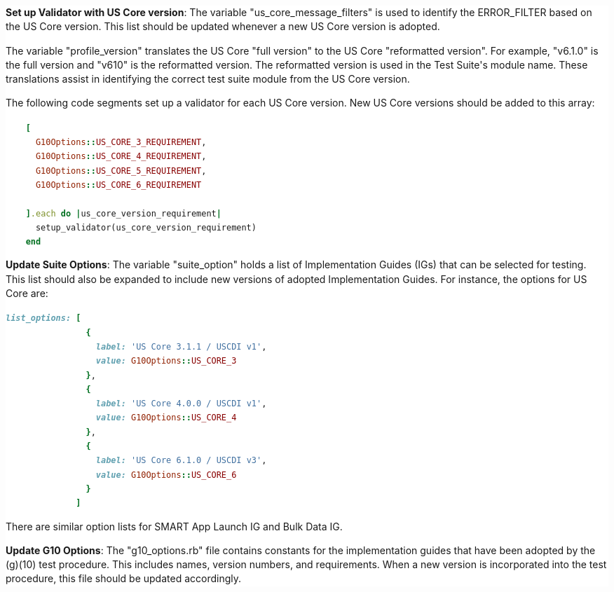 **Set up Validator with US Core version**: The variable
"us_core_message_filters" is used to identify the ERROR_FILTER based on the US
Core version. This list should be updated whenever a new US Core version is
adopted.

The variable "profile_version" translates the US Core "full version" to the US
Core "reformatted version". For example, "v6.1.0" is the full version and "v610"
is the reformatted version. The reformatted version is used in the Test Suite's
module name. These translations assist in identifying the correct test suite
module from the US Core version.

The following code segments set up a validator for each US Core version. New US
Core versions should be added to this array:

```ruby
    [
      G10Options::US_CORE_3_REQUIREMENT,
      G10Options::US_CORE_4_REQUIREMENT,
      G10Options::US_CORE_5_REQUIREMENT,
      G10Options::US_CORE_6_REQUIREMENT

    ].each do |us_core_version_requirement|
      setup_validator(us_core_version_requirement)
    end
```

**Update Suite Options**: The variable "suite_option" holds a list of
Implementation Guides (IGs) that can be selected for testing. This list should
also be expanded to include new versions of adopted Implementation Guides. For
instance, the options for US Core are:

```ruby
list_options: [
                {
                  label: 'US Core 3.1.1 / USCDI v1',
                  value: G10Options::US_CORE_3
                },
                {
                  label: 'US Core 4.0.0 / USCDI v1',
                  value: G10Options::US_CORE_4
                },
                {
                  label: 'US Core 6.1.0 / USCDI v3',
                  value: G10Options::US_CORE_6
                }
              ]
```

There are similar option lists for SMART App Launch IG and Bulk Data IG.

**Update G10 Options**: The "g10_options.rb" file contains constants for the
implementation guides that have been adopted by the (g)(10) test procedure.
This includes names, version numbers, and requirements. When a new version is
incorporated into the test procedure, this file should be updated accordingly.

